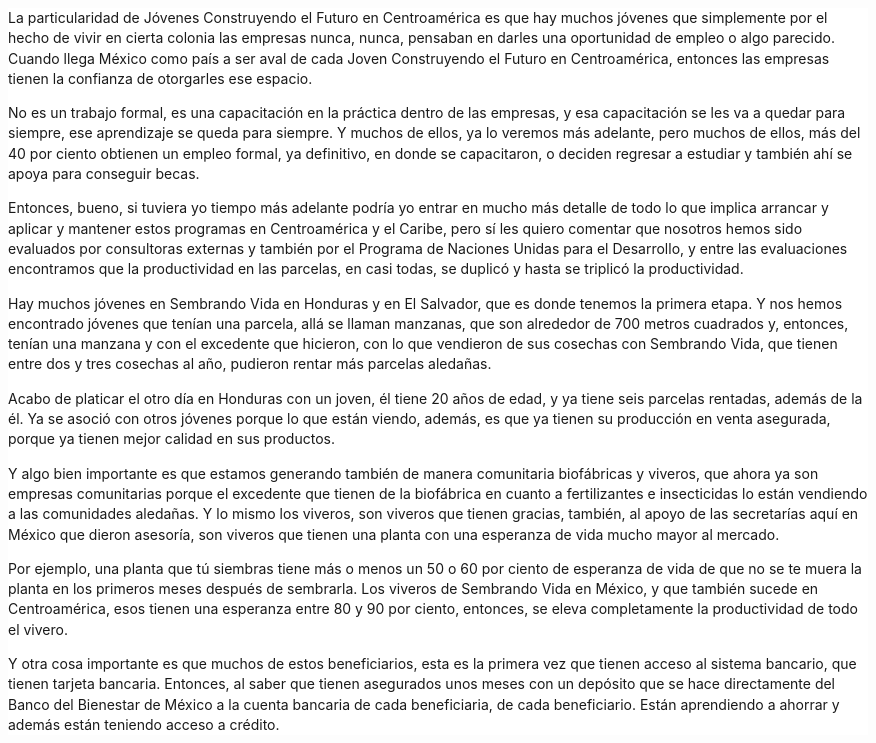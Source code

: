 La particularidad de Jóvenes Construyendo el Futuro en Centroamérica es que
hay muchos jóvenes que simplemente por el hecho de vivir en cierta colonia las
empresas nunca, nunca, pensaban en darles una oportunidad de empleo o algo
parecido. Cuando llega México como país a ser aval de cada Joven Construyendo
el Futuro en Centroamérica, entonces las empresas tienen la confianza de
otorgarles ese espacio.

No es un trabajo formal, es una capacitación en la práctica dentro de las
empresas, y esa capacitación se les va a quedar para siempre, ese aprendizaje
se queda para siempre. Y muchos de ellos, ya lo veremos más adelante, pero
muchos de ellos, más del 40 por ciento obtienen un empleo formal, ya
definitivo, en donde se capacitaron, o deciden regresar a estudiar y también
ahí se apoya para conseguir becas.

Entonces, bueno, si tuviera yo tiempo más adelante podría yo entrar en mucho
más detalle de todo lo que implica arrancar y aplicar y mantener estos
programas en Centroamérica y el Caribe, pero sí les quiero comentar que
nosotros hemos sido evaluados por consultoras externas y también por el
Programa de Naciones Unidas para el Desarrollo, y entre las evaluaciones
encontramos que la productividad en las parcelas, en casi todas, se duplicó y
hasta se triplicó la productividad.

Hay muchos jóvenes en Sembrando Vida en Honduras y en El Salvador, que es
donde tenemos la primera etapa. Y nos hemos encontrado jóvenes que tenían una
parcela, allá se llaman manzanas, que son alrededor de 700 metros cuadrados y,
entonces, tenían una manzana y con el excedente que hicieron, con lo que
vendieron de sus cosechas con Sembrando Vida, que tienen entre dos y tres
cosechas al año, pudieron rentar más parcelas aledañas.

Acabo de platicar el otro día en Honduras con un joven, él tiene 20 años de
edad, y ya tiene seis parcelas rentadas, además de la él. Ya se asoció con
otros jóvenes porque lo que están viendo, además, es que ya tienen su
producción en venta asegurada, porque ya tienen mejor calidad en sus
productos.

Y algo bien importante es que estamos generando también de manera comunitaria
biofábricas y viveros, que ahora ya son empresas comunitarias porque el
excedente que tienen de la biofábrica en cuanto a fertilizantes e insecticidas
lo están vendiendo a las comunidades aledañas. Y lo mismo los viveros, son
viveros que tienen gracias, también, al apoyo de las secretarías aquí en
México que dieron asesoría, son viveros que tienen una planta con una
esperanza de vida mucho mayor al mercado.

Por ejemplo, una planta que tú siembras tiene más o menos un 50 o 60 por
ciento de esperanza de vida de que no se te muera la planta en los primeros
meses después de sembrarla. Los viveros de Sembrando Vida en México, y que
también sucede en Centroamérica, esos tienen una esperanza entre 80 y 90 por
ciento, entonces, se eleva completamente la productividad de todo el vivero.

Y otra cosa importante es que muchos de estos beneficiarios, esta es la
primera vez que tienen acceso al sistema bancario, que tienen tarjeta
bancaria. Entonces, al saber que tienen asegurados unos meses con un depósito
que se hace directamente del Banco del Bienestar de México a la cuenta
bancaria de cada beneficiaria, de cada beneficiario. Están aprendiendo a
ahorrar y además están teniendo acceso a crédito.
